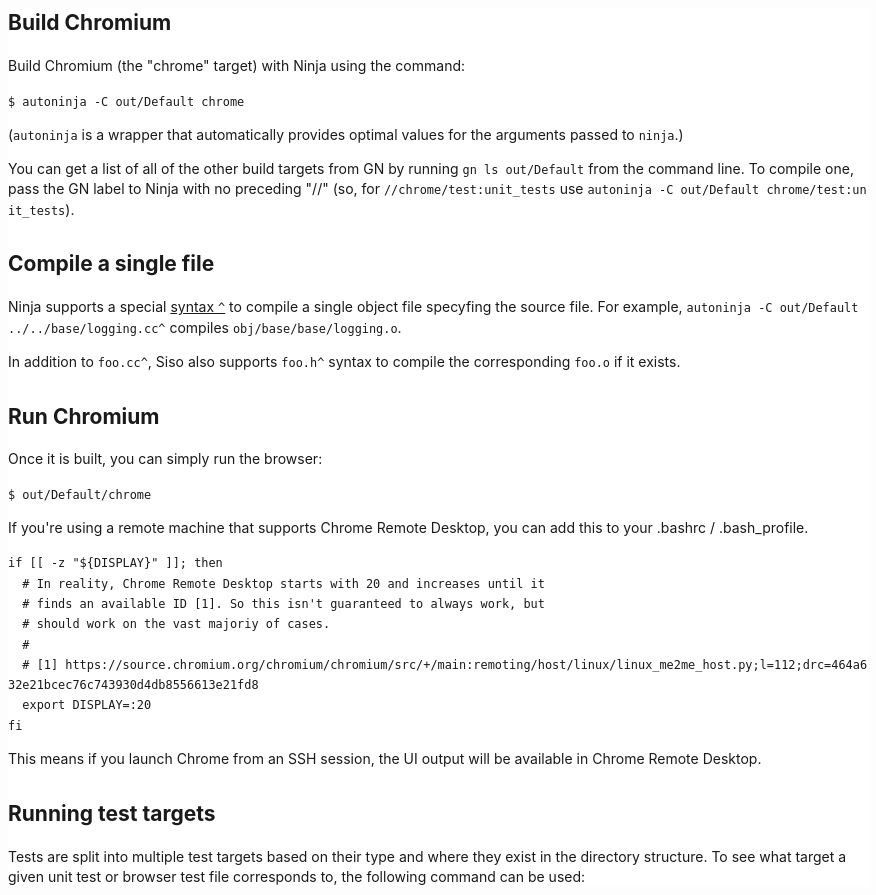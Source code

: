 ## Build Chromium

Build Chromium (the "chrome" target) with Ninja using the command:

```shell
$ autoninja -C out/Default chrome
```

(`autoninja` is a wrapper that automatically provides optimal values for the
arguments passed to `ninja`.)

You can get a list of all of the other build targets from GN by running `gn ls
out/Default` from the command line. To compile one, pass the GN label to Ninja
with no preceding "//" (so, for `//chrome/test:unit_tests` use `autoninja -C
out/Default chrome/test:unit_tests`).

## Compile a single file

Ninja supports a special [syntax `^`][ninja hat syntax] to compile a single object file specyfing
the source file. For example, `autoninja -C out/Default ../../base/logging.cc^`
compiles `obj/base/base/logging.o`.

[ninja hat syntax]: https://ninja-build.org/manual.html#:~:text=There%20is%20also%20a%20special%20syntax%20target%5E%20for%20specifying%20a%20target%20as%20the%20first%20output%20of%20some%20rule%20containing%20the%20source%20you%20put%20in%20the%20command%20line%2C%20if%20one%20exists.%20For%20example%2C%20if%20you%20specify%20target%20as%20foo.c%5E%20then%20foo.o%20will%20get%20built%20(assuming%20you%20have%20those%20targets%20in%20your%20build%20files)

In addition to `foo.cc^`, Siso also supports `foo.h^` syntax to compile
the corresponding `foo.o` if it exists.

## Run Chromium

Once it is built, you can simply run the browser:

```shell
$ out/Default/chrome
```

If you're using a remote machine that supports Chrome Remote Desktop, you can
add this to your .bashrc / .bash_profile.

```shell
if [[ -z "${DISPLAY}" ]]; then
  # In reality, Chrome Remote Desktop starts with 20 and increases until it
  # finds an available ID [1]. So this isn't guaranteed to always work, but
  # should work on the vast majoriy of cases.
  #
  # [1] https://source.chromium.org/chromium/chromium/src/+/main:remoting/host/linux/linux_me2me_host.py;l=112;drc=464a632e21bcec76c743930d4db8556613e21fd8
  export DISPLAY=:20
fi
```

This means if you launch Chrome from an SSH session, the UI output will be
available in Chrome Remote Desktop.

## Running test targets

Tests are split into multiple test targets based on their type and where they
exist in the directory structure. To see what target a given unit test or
browser test file corresponds to, the following command can be used:
